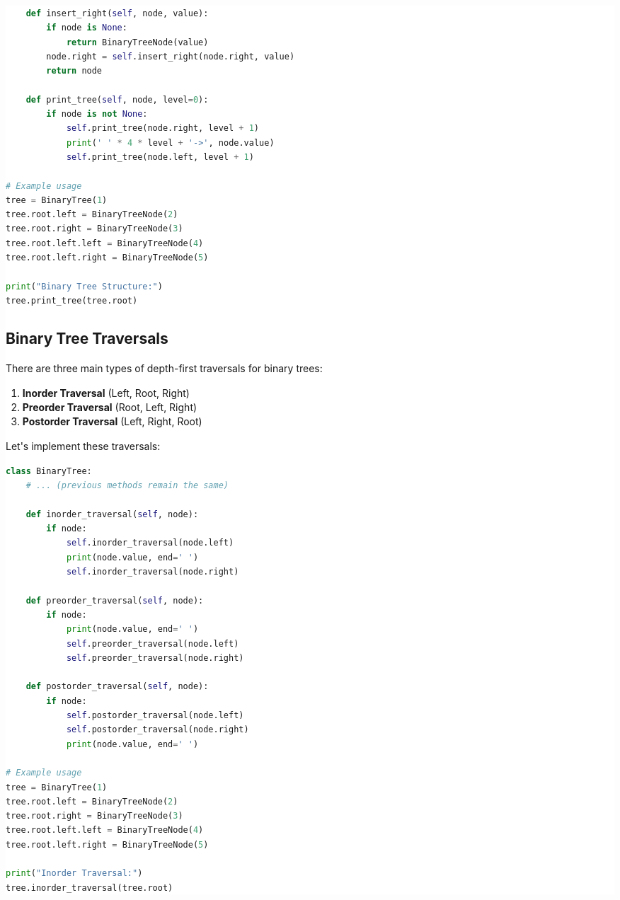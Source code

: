 ```python
    def insert_right(self, node, value):
        if node is None:
            return BinaryTreeNode(value)
        node.right = self.insert_right(node.right, value)
        return node

    def print_tree(self, node, level=0):
        if node is not None:
            self.print_tree(node.right, level + 1)
            print(' ' * 4 * level + '->', node.value)
            self.print_tree(node.left, level + 1)

# Example usage
tree = BinaryTree(1)
tree.root.left = BinaryTreeNode(2)
tree.root.right = BinaryTreeNode(3)
tree.root.left.left = BinaryTreeNode(4)
tree.root.left.right = BinaryTreeNode(5)

print("Binary Tree Structure:")
tree.print_tree(tree.root)
```

## Binary Tree Traversals

There are three main types of depth-first traversals for binary trees:

1. **Inorder Traversal** (Left, Root, Right)
2. **Preorder Traversal** (Root, Left, Right)
3. **Postorder Traversal** (Left, Right, Root)

Let's implement these traversals:

```python
class BinaryTree:
    # ... (previous methods remain the same)

    def inorder_traversal(self, node):
        if node:
            self.inorder_traversal(node.left)
            print(node.value, end=' ')
            self.inorder_traversal(node.right)

    def preorder_traversal(self, node):
        if node:
            print(node.value, end=' ')
            self.preorder_traversal(node.left)
            self.preorder_traversal(node.right)

    def postorder_traversal(self, node):
        if node:
            self.postorder_traversal(node.left)
            self.postorder_traversal(node.right)
            print(node.value, end=' ')

# Example usage
tree = BinaryTree(1)
tree.root.left = BinaryTreeNode(2)
tree.root.right = BinaryTreeNode(3)
tree.root.left.left = BinaryTreeNode(4)
tree.root.left.right = BinaryTreeNode(5)

print("Inorder Traversal:")
tree.inorder_traversal(tree.root)
```